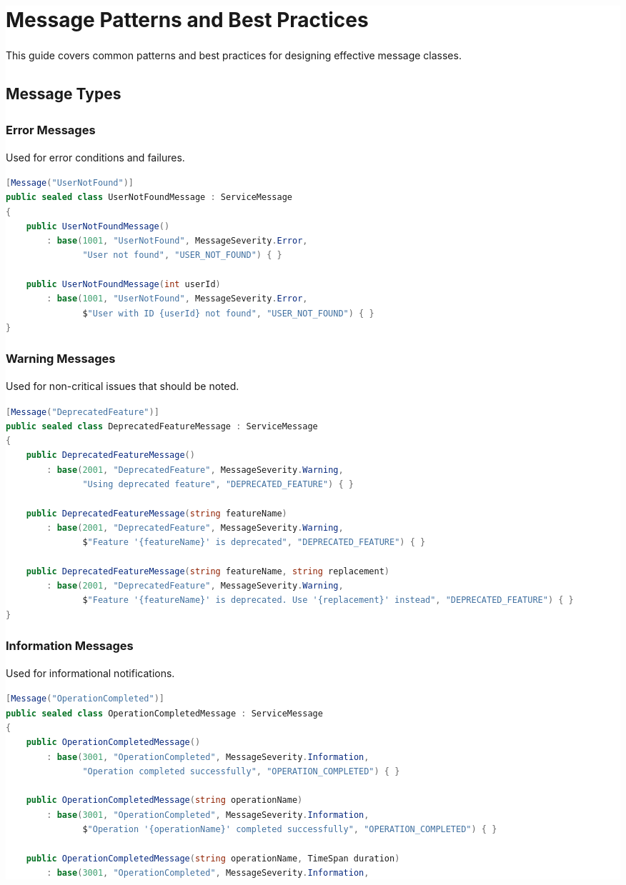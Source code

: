 # Message Patterns and Best Practices

This guide covers common patterns and best practices for designing effective message classes.

## Message Types

### Error Messages
Used for error conditions and failures.

```csharp
[Message("UserNotFound")]
public sealed class UserNotFoundMessage : ServiceMessage
{
    public UserNotFoundMessage() 
        : base(1001, "UserNotFound", MessageSeverity.Error, 
               "User not found", "USER_NOT_FOUND") { }

    public UserNotFoundMessage(int userId) 
        : base(1001, "UserNotFound", MessageSeverity.Error, 
               $"User with ID {userId} not found", "USER_NOT_FOUND") { }
}
```

### Warning Messages
Used for non-critical issues that should be noted.

```csharp
[Message("DeprecatedFeature")]
public sealed class DeprecatedFeatureMessage : ServiceMessage
{
    public DeprecatedFeatureMessage() 
        : base(2001, "DeprecatedFeature", MessageSeverity.Warning, 
               "Using deprecated feature", "DEPRECATED_FEATURE") { }

    public DeprecatedFeatureMessage(string featureName) 
        : base(2001, "DeprecatedFeature", MessageSeverity.Warning, 
               $"Feature '{featureName}' is deprecated", "DEPRECATED_FEATURE") { }

    public DeprecatedFeatureMessage(string featureName, string replacement) 
        : base(2001, "DeprecatedFeature", MessageSeverity.Warning, 
               $"Feature '{featureName}' is deprecated. Use '{replacement}' instead", "DEPRECATED_FEATURE") { }
}
```

### Information Messages
Used for informational notifications.

```csharp
[Message("OperationCompleted")]
public sealed class OperationCompletedMessage : ServiceMessage
{
    public OperationCompletedMessage() 
        : base(3001, "OperationCompleted", MessageSeverity.Information, 
               "Operation completed successfully", "OPERATION_COMPLETED") { }

    public OperationCompletedMessage(string operationName) 
        : base(3001, "OperationCompleted", MessageSeverity.Information, 
               $"Operation '{operationName}' completed successfully", "OPERATION_COMPLETED") { }

    public OperationCompletedMessage(string operationName, TimeSpan duration) 
        : base(3001, "OperationCompleted", MessageSeverity.Information, 
```